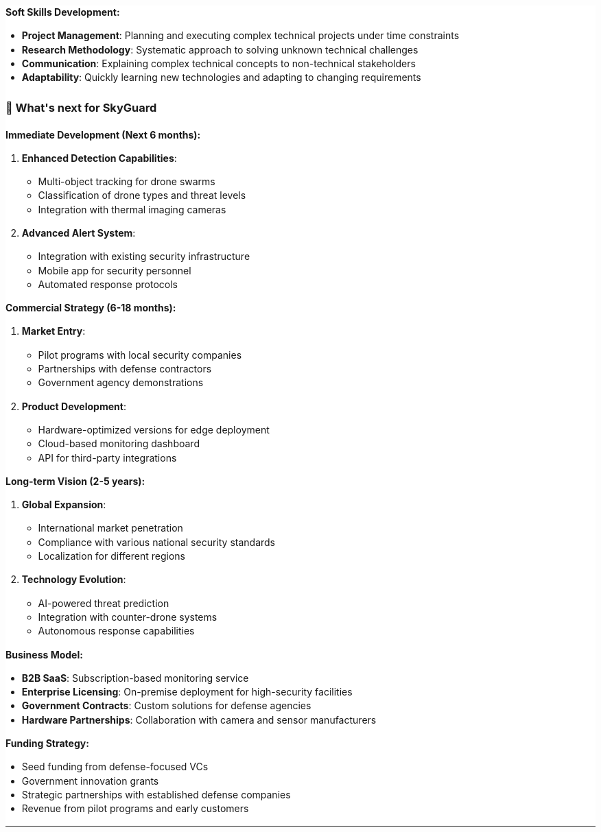 **Soft Skills Development:**
- **Project Management**: Planning and executing complex technical projects under time constraints
- **Research Methodology**: Systematic approach to solving unknown technical challenges
- **Communication**: Explaining complex technical concepts to non-technical stakeholders
- **Adaptability**: Quickly learning new technologies and adapting to changing requirements

### 🚀 What's next for SkyGuard

**Immediate Development (Next 6 months):**
1. **Enhanced Detection Capabilities**:
   - Multi-object tracking for drone swarms
   - Classification of drone types and threat levels
   - Integration with thermal imaging cameras

2. **Advanced Alert System**:
   - Integration with existing security infrastructure
   - Mobile app for security personnel
   - Automated response protocols

**Commercial Strategy (6-18 months):**
1. **Market Entry**:
   - Pilot programs with local security companies
   - Partnerships with defense contractors
   - Government agency demonstrations

2. **Product Development**:
   - Hardware-optimized versions for edge deployment
   - Cloud-based monitoring dashboard
   - API for third-party integrations

**Long-term Vision (2-5 years):**
1. **Global Expansion**:
   - International market penetration
   - Compliance with various national security standards
   - Localization for different regions

2. **Technology Evolution**:
   - AI-powered threat prediction
   - Integration with counter-drone systems
   - Autonomous response capabilities

**Business Model:**
- **B2B SaaS**: Subscription-based monitoring service
- **Enterprise Licensing**: On-premise deployment for high-security facilities
- **Government Contracts**: Custom solutions for defense agencies
- **Hardware Partnerships**: Collaboration with camera and sensor manufacturers

**Funding Strategy:**
- Seed funding from defense-focused VCs
- Government innovation grants
- Strategic partnerships with established defense companies
- Revenue from pilot programs and early customers

---

